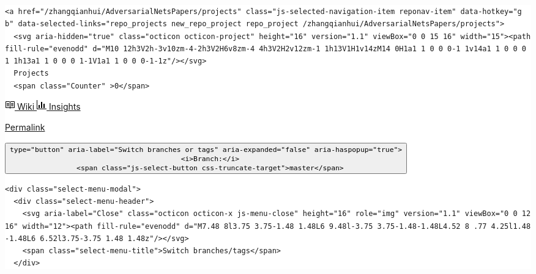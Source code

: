     <a href="/zhangqianhui/AdversarialNetsPapers/projects" class="js-selected-navigation-item reponav-item" data-hotkey="g b" data-selected-links="repo_projects new_repo_project repo_project /zhangqianhui/AdversarialNetsPapers/projects">
      <svg aria-hidden="true" class="octicon octicon-project" height="16" version="1.1" viewBox="0 0 15 16" width="15"><path fill-rule="evenodd" d="M10 12h3V2h-3v10zm-4-2h3V2H6v8zm-4 4h3V2H2v12zm-1 1h13V1H1v14zM14 0H1a1 1 0 0 0-1 1v14a1 1 0 0 0 1 1h13a1 1 0 0 0 1-1V1a1 1 0 0 0-1-1z"/></svg>
      Projects
      <span class="Counter" >0</span>
</a>
    <a href="/zhangqianhui/AdversarialNetsPapers/wiki" class="js-selected-navigation-item reponav-item" data-hotkey="g w" data-selected-links="repo_wiki /zhangqianhui/AdversarialNetsPapers/wiki">
      <svg aria-hidden="true" class="octicon octicon-book" height="16" version="1.1" viewBox="0 0 16 16" width="16"><path fill-rule="evenodd" d="M3 5h4v1H3V5zm0 3h4V7H3v1zm0 2h4V9H3v1zm11-5h-4v1h4V5zm0 2h-4v1h4V7zm0 2h-4v1h4V9zm2-6v9c0 .55-.45 1-1 1H9.5l-1 1-1-1H2c-.55 0-1-.45-1-1V3c0-.55.45-1 1-1h5.5l1 1 1-1H15c.55 0 1 .45 1 1zm-8 .5L7.5 3H2v9h6V3.5zm7-.5H9.5l-.5.5V12h6V3z"/></svg>
      Wiki
</a>

  <a href="/zhangqianhui/AdversarialNetsPapers/pulse" class="js-selected-navigation-item reponav-item" data-selected-links="repo_graphs repo_contributors dependency_graph pulse /zhangqianhui/AdversarialNetsPapers/pulse">
    <svg aria-hidden="true" class="octicon octicon-graph" height="16" version="1.1" viewBox="0 0 16 16" width="16"><path fill-rule="evenodd" d="M16 14v1H0V0h1v14h15zM5 13H3V8h2v5zm4 0H7V3h2v10zm4 0h-2V6h2v7z"/></svg>
    Insights
</a>

</nav>


  </div>

<div class="container new-discussion-timeline experiment-repo-nav ">
  <div class="repository-content ">

    
  <a href="/zhangqianhui/AdversarialNetsPapers/blob/2180f0b656332cd137834c143ffdc2d417387262/README.md" class="d-none js-permalink-shortcut" data-hotkey="y">Permalink</a>

  

  <div class="file-navigation js-zeroclipboard-container">
    
<div class="select-menu branch-select-menu js-menu-container js-select-menu float-left">
  <button class=" btn btn-sm select-menu-button js-menu-target css-truncate" data-hotkey="w"
    
    type="button" aria-label="Switch branches or tags" aria-expanded="false" aria-haspopup="true">
      <i>Branch:</i>
      <span class="js-select-button css-truncate-target">master</span>
  </button>

  <div class="select-menu-modal-holder js-menu-content js-navigation-container" data-pjax>

    <div class="select-menu-modal">
      <div class="select-menu-header">
        <svg aria-label="Close" class="octicon octicon-x js-menu-close" height="16" role="img" version="1.1" viewBox="0 0 12 16" width="12"><path fill-rule="evenodd" d="M7.48 8l3.75 3.75-1.48 1.48L6 9.48l-3.75 3.75-1.48-1.48L4.52 8 .77 4.25l1.48-1.48L6 6.52l3.75-3.75 1.48 1.48z"/></svg>
        <span class="select-menu-title">Switch branches/tags</span>
      </div>
